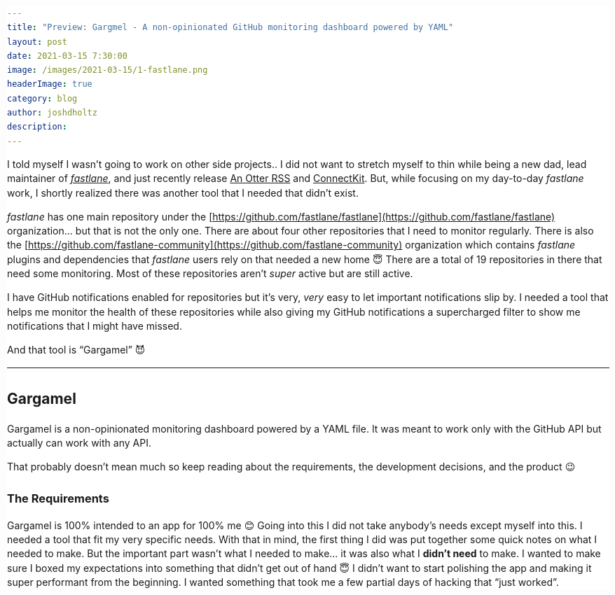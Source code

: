 ```yaml
---
title: "Preview: Gargmel - A non-opinionated GitHub monitoring dashboard powered by YAML"
layout: post
date: 2021-03-15 7:30:00
image: /images/2021-03-15/1-fastlane.png
headerImage: true
category: blog
author: joshdholtz
description: 
---
```


I told myself I wasn’t going to work on other side projects.. I did not want to stretch myself to thin while being a new dad, lead maintainer of _[fastlane](https://fastlane.tools)_, and just recently release [An Otter RSS](https://anotterrss.com) and [ConnectKit](https://connectkit.app). But, while focusing on my day-to-day _fastlane_ work, I shortly realized there was another tool that I needed that didn’t exist.

_fastlane_ has one main repository under the   [https://github.com/fastlane/fastlane](https://github.com/fastlane/fastlane) organization... but that is not the only one. There are about four other repositories that I need to monitor regularly. There is also the [https://github.com/fastlane-community](https://github.com/fastlane-community) organization which contains _fastlane_ plugins and dependencies that _fastlane_ users rely on that needed a new home 😇 There are a total of 19 repositories in there that need some monitoring. Most of these repositories aren’t _super_ active but are still active.

I have GitHub notifications enabled for repositories but it’s very, _very_ easy to let important notifications slip by. I needed a tool that helps me monitor the health of these repositories while also giving my GitHub notifications a supercharged filter to show me notifications that I might have missed.

And that tool is “Gargamel” 😈

<hr/>

## Gargamel 

Gargamel is a non-opinionated monitoring dashboard powered by a YAML file. It was meant to work only with the GitHub API but actually can work with any API.

That probably doesn’t mean much so keep reading about the requirements, the development decisions, and the product 😉 

### The Requirements

Gargamel is 100% intended to an app for 100% me 😊 Going into this I did not take anybody’s needs except myself into this. I needed a tool that fit my very specific needs. With that in mind, the first thing I did was put together some quick notes on what I needed to make. But the important part wasn’t what I needed to make... it was also what I **didn’t need** to make. I wanted to make sure I boxed my expectations into something that didn’t get out of hand 😇 I didn’t want to start polishing the app and making it super performant from the beginning. I wanted something that took me a few partial days of hacking that “just worked”.
